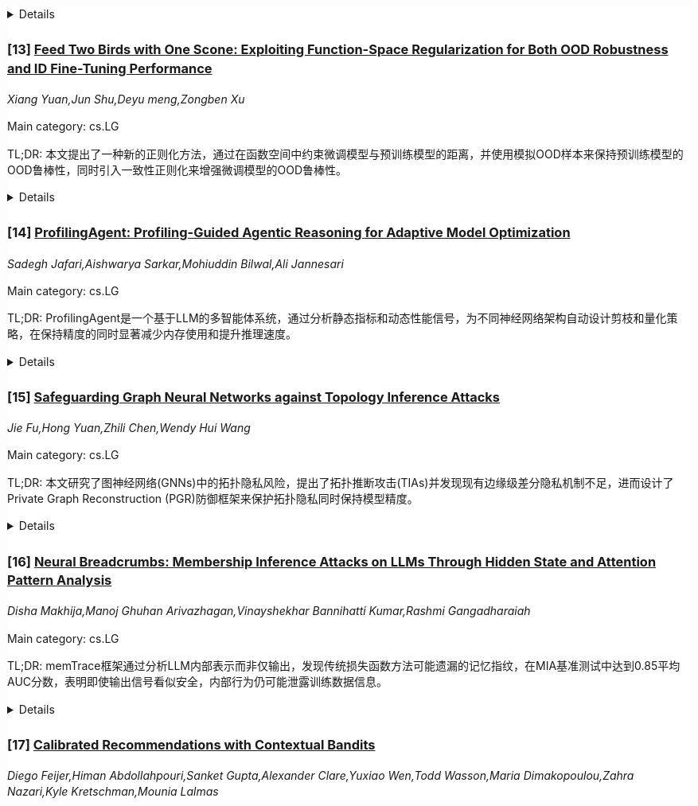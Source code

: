 
<details><summary>Details</summary></details>


### [13] [Feed Two Birds with One Scone: Exploiting Function-Space Regularization for Both OOD Robustness and ID Fine-Tuning Performance](https://arxiv.org/abs/2509.05328)
*Xiang Yuan,Jun Shu,Deyu meng,Zongben Xu*

Main category: cs.LG

TL;DR: 本文提出了一种新的正则化方法，通过在函数空间中约束微调模型与预训练模型的距离，并使用模拟OOD样本来保持预训练模型的OOD鲁棒性，同时引入一致性正则化来增强微调模型的OOD鲁棒性。


<details><summary>Details</summary></details>


### [14] [ProfilingAgent: Profiling-Guided Agentic Reasoning for Adaptive Model Optimization](https://arxiv.org/abs/2509.05584)
*Sadegh Jafari,Aishwarya Sarkar,Mohiuddin Bilwal,Ali Jannesari*

Main category: cs.LG

TL;DR: ProfilingAgent是一个基于LLM的多智能体系统，通过分析静态指标和动态性能信号，为不同神经网络架构自动设计剪枝和量化策略，在保持精度的同时显著减少内存使用和提升推理速度。


<details><summary>Details</summary></details>


### [15] [Safeguarding Graph Neural Networks against Topology Inference Attacks](https://arxiv.org/abs/2509.05429)
*Jie Fu,Hong Yuan,Zhili Chen,Wendy Hui Wang*

Main category: cs.LG

TL;DR: 本文研究了图神经网络(GNNs)中的拓扑隐私风险，提出了拓扑推断攻击(TIAs)并发现现有边缘级差分隐私机制不足，进而设计了Private Graph Reconstruction (PGR)防御框架来保护拓扑隐私同时保持模型精度。


<details><summary>Details</summary></details>


### [16] [Neural Breadcrumbs: Membership Inference Attacks on LLMs Through Hidden State and Attention Pattern Analysis](https://arxiv.org/abs/2509.05449)
*Disha Makhija,Manoj Ghuhan Arivazhagan,Vinayshekhar Bannihatti Kumar,Rashmi Gangadharaiah*

Main category: cs.LG

TL;DR: memTrace框架通过分析LLM内部表示而非仅输出，发现传统损失函数方法可能遗漏的记忆指纹，在MIA基准测试中达到0.85平均AUC分数，表明即使输出信号看似安全，内部行为仍可能泄露训练数据信息。


<details><summary>Details</summary></details>


### [17] [Calibrated Recommendations with Contextual Bandits](https://arxiv.org/abs/2509.05460)
*Diego Feijer,Himan Abdollahpouri,Sanket Gupta,Alexander Clare,Yuxiao Wen,Todd Wasson,Maria Dimakopoulou,Zahra Nazari,Kyle Kretschman,Mounia Lalmas*
